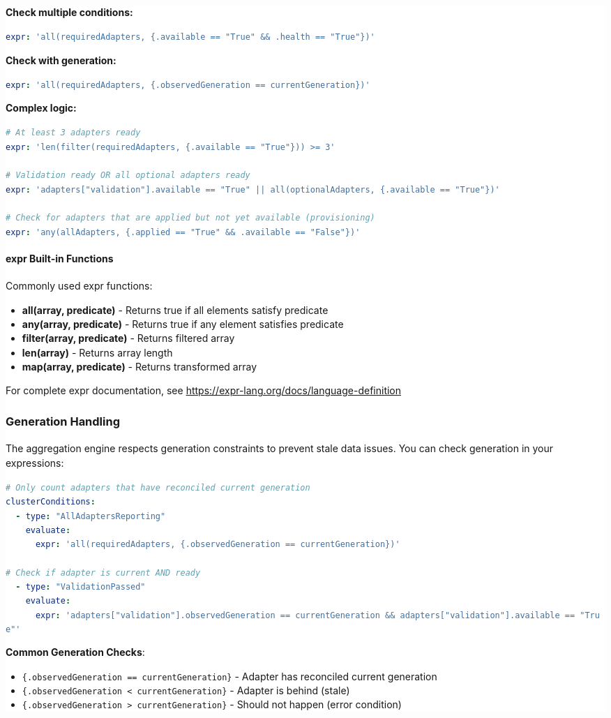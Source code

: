 **Check multiple conditions:**
```yaml
expr: 'all(requiredAdapters, {.available == "True" && .health == "True"})'
```

**Check with generation:**
```yaml
expr: 'all(requiredAdapters, {.observedGeneration == currentGeneration})'
```

**Complex logic:**
```yaml
# At least 3 adapters ready
expr: 'len(filter(requiredAdapters, {.available == "True"})) >= 3'

# Validation ready OR all optional adapters ready
expr: 'adapters["validation"].available == "True" || all(optionalAdapters, {.available == "True"})'

# Check for adapters that are applied but not yet available (provisioning)
expr: 'any(allAdapters, {.applied == "True" && .available == "False"})'
```

#### expr Built-in Functions

Commonly used expr functions:

- **all(array, predicate)** - Returns true if all elements satisfy predicate
- **any(array, predicate)** - Returns true if any element satisfies predicate
- **filter(array, predicate)** - Returns filtered array
- **len(array)** - Returns array length
- **map(array, predicate)** - Returns transformed array

For complete expr documentation, see https://expr-lang.org/docs/language-definition

### Generation Handling

The aggregation engine respects generation constraints to prevent stale data issues. You can check generation in your expressions:

```yaml
# Only count adapters that have reconciled current generation
clusterConditions:
  - type: "AllAdaptersReporting"
    evaluate:
      expr: 'all(requiredAdapters, {.observedGeneration == currentGeneration})'

# Check if adapter is current AND ready
  - type: "ValidationPassed"
    evaluate:
      expr: 'adapters["validation"].observedGeneration == currentGeneration && adapters["validation"].available == "True"'
```

**Common Generation Checks**:
- `{.observedGeneration == currentGeneration}` - Adapter has reconciled current generation
- `{.observedGeneration < currentGeneration}` - Adapter is behind (stale)
- `{.observedGeneration > currentGeneration}` - Should not happen (error condition)
